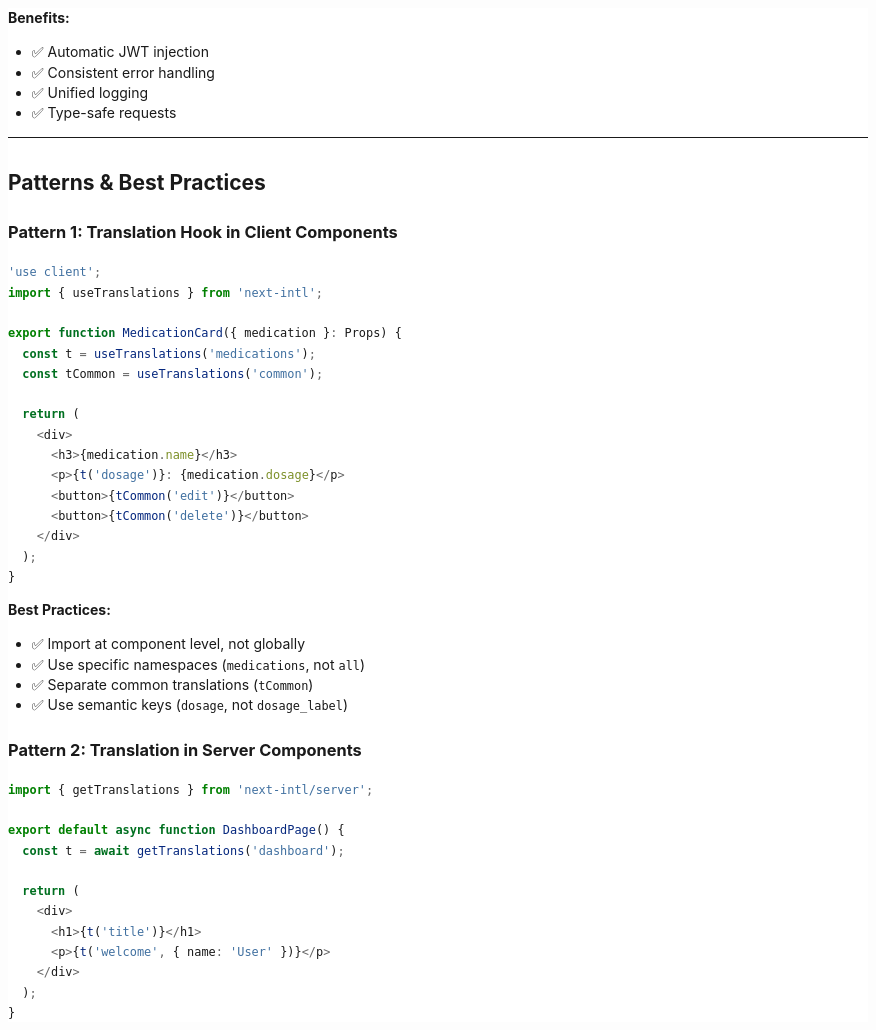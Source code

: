 **Benefits:**
- ✅ Automatic JWT injection
- ✅ Consistent error handling
- ✅ Unified logging
- ✅ Type-safe requests

---

## Patterns & Best Practices

### Pattern 1: Translation Hook in Client Components

```typescript
'use client';
import { useTranslations } from 'next-intl';

export function MedicationCard({ medication }: Props) {
  const t = useTranslations('medications');
  const tCommon = useTranslations('common');

  return (
    <div>
      <h3>{medication.name}</h3>
      <p>{t('dosage')}: {medication.dosage}</p>
      <button>{tCommon('edit')}</button>
      <button>{tCommon('delete')}</button>
    </div>
  );
}
```

**Best Practices:**
- ✅ Import at component level, not globally
- ✅ Use specific namespaces (`medications`, not `all`)
- ✅ Separate common translations (`tCommon`)
- ✅ Use semantic keys (`dosage`, not `dosage_label`)

### Pattern 2: Translation in Server Components

```typescript
import { getTranslations } from 'next-intl/server';

export default async function DashboardPage() {
  const t = await getTranslations('dashboard');

  return (
    <div>
      <h1>{t('title')}</h1>
      <p>{t('welcome', { name: 'User' })}</p>
    </div>
  );
}
```
